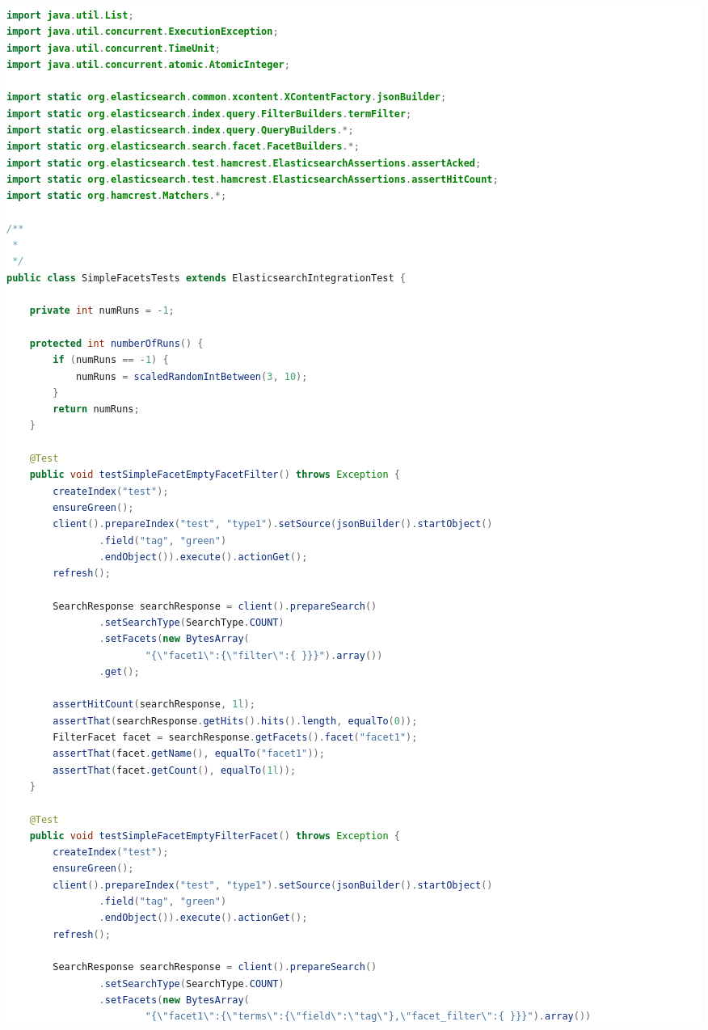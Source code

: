 ```java
import java.util.List;
import java.util.concurrent.ExecutionException;
import java.util.concurrent.TimeUnit;
import java.util.concurrent.atomic.AtomicInteger;

import static org.elasticsearch.common.xcontent.XContentFactory.jsonBuilder;
import static org.elasticsearch.index.query.FilterBuilders.termFilter;
import static org.elasticsearch.index.query.QueryBuilders.*;
import static org.elasticsearch.search.facet.FacetBuilders.*;
import static org.elasticsearch.test.hamcrest.ElasticsearchAssertions.assertAcked;
import static org.elasticsearch.test.hamcrest.ElasticsearchAssertions.assertHitCount;
import static org.hamcrest.Matchers.*;

/**
 *
 */
public class SimpleFacetsTests extends ElasticsearchIntegrationTest {

    private int numRuns = -1;

    protected int numberOfRuns() {
        if (numRuns == -1) {
            numRuns = scaledRandomIntBetween(3, 10);
        }
        return numRuns;
    }

    @Test
    public void testSimpleFacetEmptyFacetFilter() throws Exception {
        createIndex("test");
        ensureGreen();
        client().prepareIndex("test", "type1").setSource(jsonBuilder().startObject()
                .field("tag", "green")
                .endObject()).execute().actionGet();
        refresh();

        SearchResponse searchResponse = client().prepareSearch()
                .setSearchType(SearchType.COUNT)
                .setFacets(new BytesArray(
                        "{\"facet1\":{\"filter\":{ }}}").array())
                .get();

        assertHitCount(searchResponse, 1l);
        assertThat(searchResponse.getHits().hits().length, equalTo(0));
        FilterFacet facet = searchResponse.getFacets().facet("facet1");
        assertThat(facet.getName(), equalTo("facet1"));
        assertThat(facet.getCount(), equalTo(1l));
    }

    @Test
    public void testSimpleFacetEmptyFilterFacet() throws Exception {
        createIndex("test");
        ensureGreen();
        client().prepareIndex("test", "type1").setSource(jsonBuilder().startObject()
                .field("tag", "green")
                .endObject()).execute().actionGet();
        refresh();

        SearchResponse searchResponse = client().prepareSearch()
                .setSearchType(SearchType.COUNT)
                .setFacets(new BytesArray(
                        "{\"facet1\":{\"terms\":{\"field\":\"tag\"},\"facet_filter\":{ }}}").array())
```